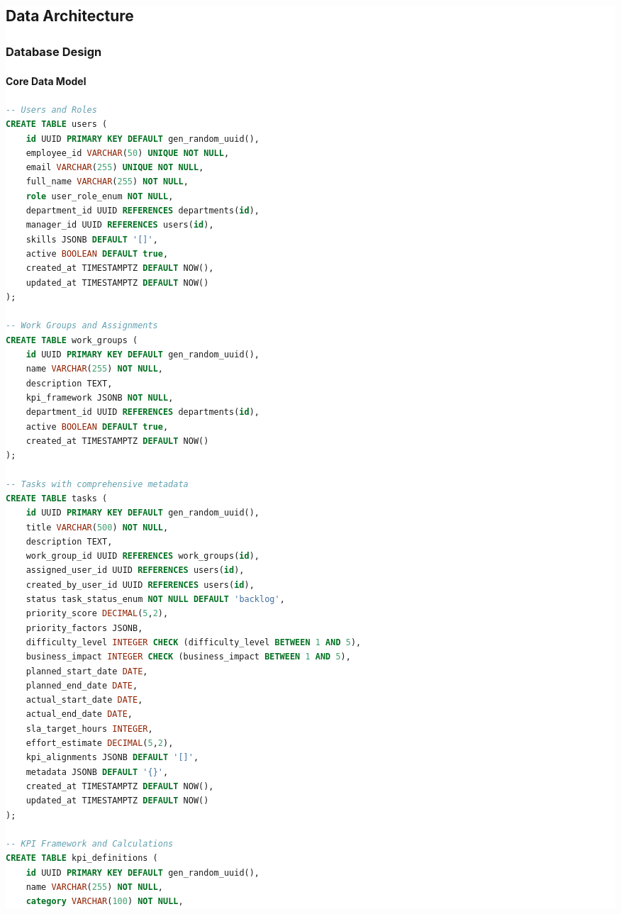 
## Data Architecture

### Database Design

#### Core Data Model
```sql
-- Users and Roles
CREATE TABLE users (
    id UUID PRIMARY KEY DEFAULT gen_random_uuid(),
    employee_id VARCHAR(50) UNIQUE NOT NULL,
    email VARCHAR(255) UNIQUE NOT NULL,
    full_name VARCHAR(255) NOT NULL,
    role user_role_enum NOT NULL,
    department_id UUID REFERENCES departments(id),
    manager_id UUID REFERENCES users(id),
    skills JSONB DEFAULT '[]',
    active BOOLEAN DEFAULT true,
    created_at TIMESTAMPTZ DEFAULT NOW(),
    updated_at TIMESTAMPTZ DEFAULT NOW()
);

-- Work Groups and Assignments
CREATE TABLE work_groups (
    id UUID PRIMARY KEY DEFAULT gen_random_uuid(),
    name VARCHAR(255) NOT NULL,
    description TEXT,
    kpi_framework JSONB NOT NULL,
    department_id UUID REFERENCES departments(id),
    active BOOLEAN DEFAULT true,
    created_at TIMESTAMPTZ DEFAULT NOW()
);

-- Tasks with comprehensive metadata
CREATE TABLE tasks (
    id UUID PRIMARY KEY DEFAULT gen_random_uuid(),
    title VARCHAR(500) NOT NULL,
    description TEXT,
    work_group_id UUID REFERENCES work_groups(id),
    assigned_user_id UUID REFERENCES users(id),
    created_by_user_id UUID REFERENCES users(id),
    status task_status_enum NOT NULL DEFAULT 'backlog',
    priority_score DECIMAL(5,2),
    priority_factors JSONB,
    difficulty_level INTEGER CHECK (difficulty_level BETWEEN 1 AND 5),
    business_impact INTEGER CHECK (business_impact BETWEEN 1 AND 5),
    planned_start_date DATE,
    planned_end_date DATE,
    actual_start_date DATE,
    actual_end_date DATE,
    sla_target_hours INTEGER,
    effort_estimate DECIMAL(5,2),
    kpi_alignments JSONB DEFAULT '[]',
    metadata JSONB DEFAULT '{}',
    created_at TIMESTAMPTZ DEFAULT NOW(),
    updated_at TIMESTAMPTZ DEFAULT NOW()
);

-- KPI Framework and Calculations
CREATE TABLE kpi_definitions (
    id UUID PRIMARY KEY DEFAULT gen_random_uuid(),
    name VARCHAR(255) NOT NULL,
    category VARCHAR(100) NOT NULL,
```